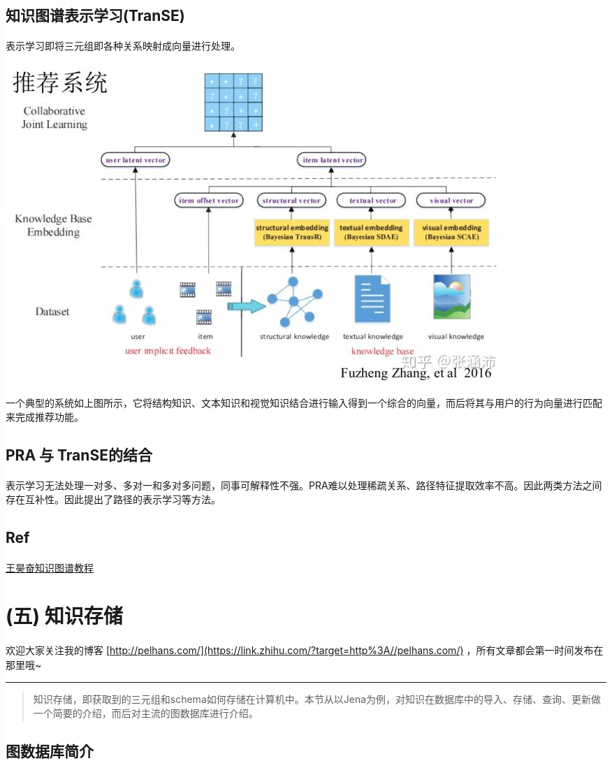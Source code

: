 ## 知识图谱表示学习(TranSE)

表示学习即将三元组即各种关系映射成向量进行处理。

![img](pelhans.assets/v2-84e34f023eb135b08c476875bede87b7_720w.jpg)

​        一个典型的系统如上图所示，它将结构知识、文本知识和视觉知识结合进行输入得到一个综合的向量，而后将其与用户的行为向量进行匹配来完成推荐功能。

## PRA 与 TranSE的结合

​        表示学习无法处理一对多、多对一和多对多问题，同事可解释性不强。PRA难以处理稀疏关系、路径特征提取效率不高。因此两类方法之间存在互补性。因此提出了路径的表示学习等方法。

## Ref

[王昊奋知识图谱教程](https://link.zhihu.com/?target=http%3A//www.chinahadoop.cn/course/1048)



# (五)  知识存储



欢迎大家关注我的博客 [http://pelhans.com/](https://link.zhihu.com/?target=http%3A//pelhans.com/) ，所有文章都会第一时间发布在那里哦~

------

> 知识存储，即获取到的三元组和schema如何存储在计算机中。本节从以Jena为例，对知识在数据库中的导入、存储、查询、更新做一个简要的介绍，而后对主流的图数据库进行介绍。

## 图数据库简介
